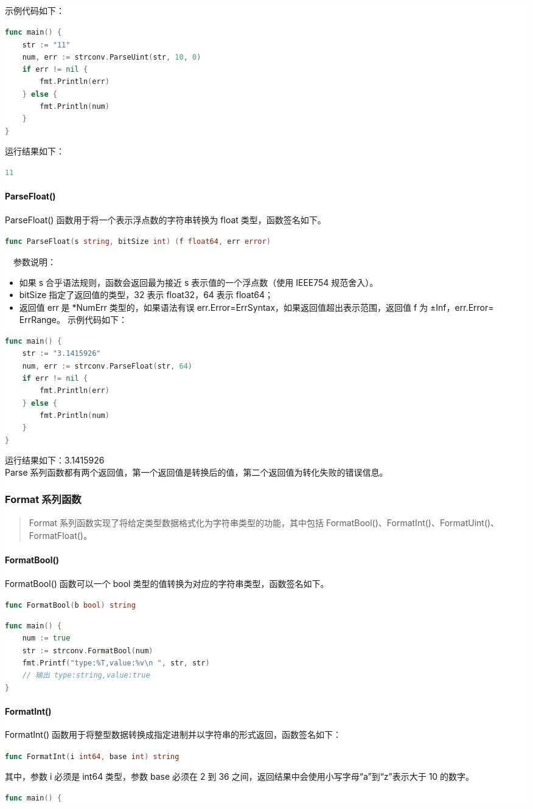 ```go
```
示例代码如下：
```go
func main() {
    str := "11"
    num, err := strconv.ParseUint(str, 10, 0)
    if err != nil {
        fmt.Println(err)
    } else {
        fmt.Println(num)
    }
}
```
运行结果如下：
```go
11
```
#### ParseFloat()
ParseFloat() 函数用于将一个表示浮点数的字符串转换为 float 类型，函数签名如下。
```go
func ParseFloat(s string, bitSize int) (f float64, err error)
```
 参数说明：
* 如果 s 合乎语法规则，函数会返回最为接近 s 表示值的一个浮点数（使用 IEEE754 规范舍入）。
* bitSize 指定了返回值的类型，32 表示 float32，64 表示 float64；
* 返回值 err 是 *NumErr 类型的，如果语法有误 err.Error=ErrSyntax，如果返回值超出表示范围，返回值 f 为 ±Inf，err.Error= ErrRange。
示例代码如下：
```go
func main() {
    str := "3.1415926"
    num, err := strconv.ParseFloat(str, 64)
    if err != nil {
        fmt.Println(err)
    } else {
        fmt.Println(num)
    }
}
```
运行结果如下：3.1415926  
Parse 系列函数都有两个返回值，第一个返回值是转换后的值，第二个返回值为转化失败的错误信息。  

### Format 系列函数
> Format 系列函数实现了将给定类型数据格式化为字符串类型的功能，其中包括 FormatBool()、FormatInt()、FormatUint()、FormatFloat()。
#### FormatBool()
FormatBool() 函数可以一个 bool 类型的值转换为对应的字符串类型，函数签名如下。
```go
func FormatBool(b bool) string
```
```go
func main() {
    num := true
    str := strconv.FormatBool(num)
    fmt.Printf("type:%T,value:%v\n ", str, str)
    // 输出 type:string,value:true
}
```
#### FormatInt()
FormatInt() 函数用于将整型数据转换成指定进制并以字符串的形式返回，函数签名如下：
```go
func FormatInt(i int64, base int) string
```
其中，参数 i 必须是 int64 类型，参数 base 必须在 2 到 36 之间，返回结果中会使用小写字母“a”到“z”表示大于 10 的数字。
```go
func main() {
```